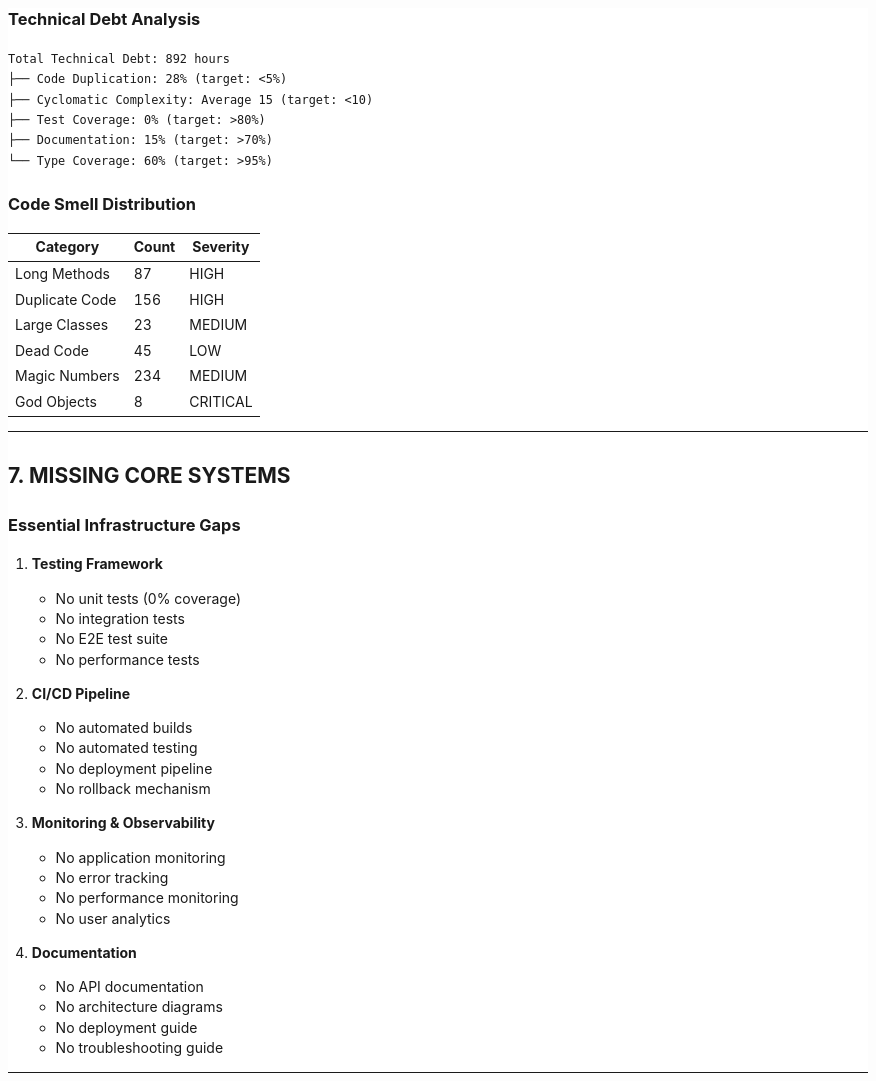 ### Technical Debt Analysis

```
Total Technical Debt: 892 hours
├── Code Duplication: 28% (target: <5%)
├── Cyclomatic Complexity: Average 15 (target: <10)
├── Test Coverage: 0% (target: >80%)
├── Documentation: 15% (target: >70%)
└── Type Coverage: 60% (target: >95%)
```

### Code Smell Distribution

| Category | Count | Severity |
|----------|-------|----------|
| Long Methods | 87 | HIGH |
| Duplicate Code | 156 | HIGH |
| Large Classes | 23 | MEDIUM |
| Dead Code | 45 | LOW |
| Magic Numbers | 234 | MEDIUM |
| God Objects | 8 | CRITICAL |

---

## 7. MISSING CORE SYSTEMS

### Essential Infrastructure Gaps

1. **Testing Framework**
   - No unit tests (0% coverage)
   - No integration tests
   - No E2E test suite
   - No performance tests

2. **CI/CD Pipeline**
   - No automated builds
   - No automated testing
   - No deployment pipeline
   - No rollback mechanism

3. **Monitoring & Observability**
   - No application monitoring
   - No error tracking
   - No performance monitoring
   - No user analytics

4. **Documentation**
   - No API documentation
   - No architecture diagrams
   - No deployment guide
   - No troubleshooting guide

---